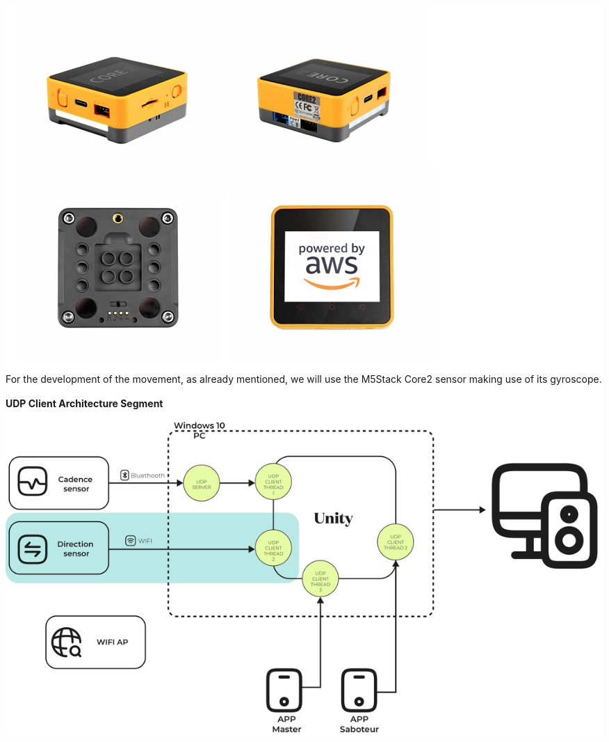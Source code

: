 ![](https://github.com/IsabelaGAngel/RisitasCorp_Rider/blob/main/ImagenesReferencia/core2.jpg)

For the development of the movement, as already mentioned, we will use the M5Stack Core2 sensor making use of its gyroscope.

**UDP Client Architecture Segment**

![](https://github.com/IsabelaGAngel/RisitasCorp_Rider/blob/main/ImagenesReferencia/Segmento2.png)
